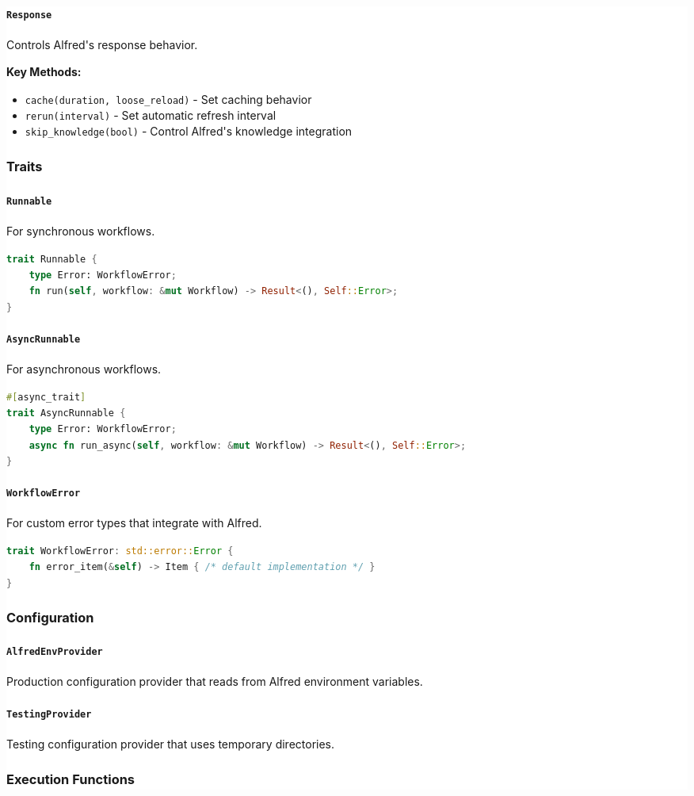 #### `Response`

Controls Alfred's response behavior.

**Key Methods:**

- `cache(duration, loose_reload)` - Set caching behavior
- `rerun(interval)` - Set automatic refresh interval
- `skip_knowledge(bool)` - Control Alfred's knowledge integration

### Traits

#### `Runnable`

For synchronous workflows.

```rust
trait Runnable {
    type Error: WorkflowError;
    fn run(self, workflow: &mut Workflow) -> Result<(), Self::Error>;
}
```

#### `AsyncRunnable`

For asynchronous workflows.

```rust
#[async_trait]
trait AsyncRunnable {
    type Error: WorkflowError;
    async fn run_async(self, workflow: &mut Workflow) -> Result<(), Self::Error>;
}
```

#### `WorkflowError`

For custom error types that integrate with Alfred.

```rust
trait WorkflowError: std::error::Error {
    fn error_item(&self) -> Item { /* default implementation */ }
}
```

### Configuration

#### `AlfredEnvProvider`

Production configuration provider that reads from Alfred environment variables.

#### `TestingProvider`

Testing configuration provider that uses temporary directories.

### Execution Functions
